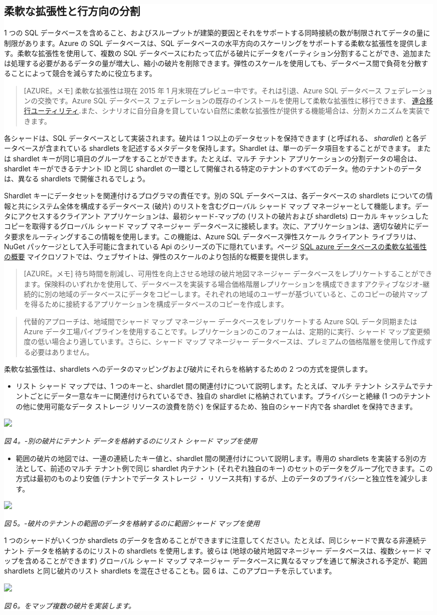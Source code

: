 ## 柔軟な拡張性と行方向の分割

1 つの SQL データベースを含めること、およびスループットが建築的要因とそれをサポートする同時接続の数が制限されてデータの量に制限があります。Azure の SQL データベースは、SQL データベースの水平方向のスケーリングをサポートする柔軟な拡張性を提供します。柔軟な拡張性を使用して、複数の SQL データベースにわたって広がる破片にデータをパーティション分割することができ、追加または処理する必要があるデータの量が増大し、縮小の破片を削除できます。弾性のスケールを使用しても、データベース間で負荷を分散することによって競合を減らすために役立ちます。

> [AZURE。メモ] 柔軟な拡張性は現在 2015 年 1 月末現在プレビュー中です。それは引退、Azure SQL データベース フェデレーションの交換です。Azure SQL データベース フェデレーションの既存のインストールを使用して柔軟な拡張性に移行できます、 [連合移行ユーティリティ](https://code.msdn.microsoft.com/vstudio/Federations-Migration-ce61e9c1).また、シナリオに自分自身を貸していない自然に柔軟な拡張性が提供する機能場合は、分割メカニズムを実装できます。

各シャードは、SQL データベースとして実装されます。破片は 1 つ以上のデータセットを保持できます (と呼ばれる、 _shardlet_) と各データベースが含まれている shardlets を記述するメタデータを保持します。Shardlet は、単一のデータ項目をすることができます。 または shardlet キーが同じ項目のグループをすることができます。たとえば、マルチ テナント アプリケーションの分割データの場合は、shardlet キーができるテナント ID と同じ shardlet の一環として開催される特定のテナントのすべてのデータ。他のテナントのデータは、異なる shardlets で開催されるでしょう。

Shardlet キーにデータセットを関連付けるプログラマの責任です。別の SQL データベースは、各データベースの shardlets についての情報と共にシステム全体を構成するデータベース (破片) のリストを含むグローバル シャード マップ マネージャーとして機能します。データにアクセスするクライアント アプリケーションは、最初シャード-マップの (リストの破片および shardlets) ローカル キャッシュしたコピーを取得するグローバル シャード マップ マネージャー データベースに接続します。次に、アプリケーションは、適切な破片にデータ要求をルーティングするこの情報を使用します。この機能は、Azure SQL データベース弾性スケール クライアント ライブラリは、NuGet パッケージとして入手可能に含まれている Api のシリーズの下に隠れています。ページ [SQL azure データベースの柔軟な拡張性の概要](sql-database-elastic-scale-introduction.md) マイクロソフトでは、ウェブサイトは、弾性のスケールのより包括的な概要を提供します。

> [AZURE。メモ] 待ち時間を削減し、可用性を向上させる地球の破片地図マネージャー データベースをレプリケートすることができます。保険料のいずれかを使用して、データベースを実装する場合価格階層レプリケーションを構成できますアクティブなジオ-継続的に別の地域のデータベースにデータをコピーします。それぞれの地域のユーザーが基づいていると、このコピーの破片マップを得るために接続するアプリケーションを構成データベースのコピーを作成します。

> 代替的アプローチは、地域間でシャード マップ マネージャー データベースをレプリケートする Azure SQL データ同期または Azure データ工場パイプラインを使用することです。レプリケーションのこのフォームは、定期的に実行、シャード マップ変更頻度の低い場合より適しています。さらに、シャード マップ マネージャー データベースは、プレミアムの価格階層を使用して作成する必要はありません。

柔軟な拡張性は、shardlets へのデータのマッピングおよび破片にそれらを格納するための 2 つの方式を提供します。

- リスト シャード マップでは、1 つのキーと、shardlet 間の関連付けについて説明します。たとえば、マルチ テナント システムでテナントごとにデータ一意なキーに関連付けられているでき、独自の shardlet に格納されています。プライバシーと絶縁 (1 つのテナントの他に使用可能なデータ ストレージ リソースの浪費を防ぐ) を保証するため、独自のシャード内で各 shardlet を保持できます。

![](media/best-practices-data-partitioning/PointShardlet.png)

_図 4。-別の破片にテナント データを格納するのにリスト シャード マップを使用_

- 範囲の破片の地図では、一連の連続したキー値と、shardlet 間の関連付けについて説明します。専用の shardlets を実装する別の方法として、前述のマルチ テナント例で同じ shardlet 内テナント (それぞれ独自のキー) のセットのデータをグループ化できます。この方式は最初のものより安価 (テナントでデータ ストレージ ・ リソース共有) するが、上のデータのプライバシーと独立性を減少します。

![](media/best-practices-data-partitioning/RangeShardlet.png)

_図 5。-破片のテナントの範囲のデータを格納するのに範囲シャード マップを使用_

1 つのシャードがいくつか shardlets のデータを含めることができますに注意してください。たとえば、同じシャードで異なる非連続テナント データを格納するのにリストの shardlets を使用します。彼らは (地球の破片地図マネージャー データベースは、複数シャード マップを含めることができます) グローバル シャード マップ マネージャー データベースに異なるマップを通じて解決される予定が、範囲 shardlets と同じ破片のリスト shardlets を混在させることも。図 6 は、このアプローチを示しています。

![](media/best-practices-data-partitioning/MultipleShardMaps.png)

_図 6。をマップ複数の破片を実装します。_

